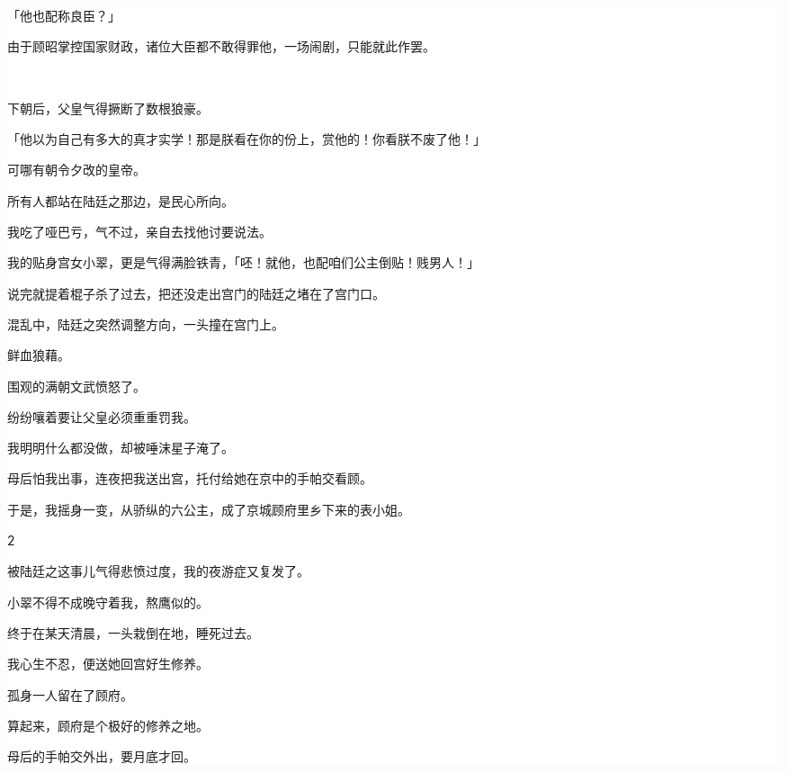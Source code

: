 
「他也配称良臣？」


由于顾昭掌控国家财政，诸位大臣都不敢得罪他，一场闹剧，只能就此作罢。


 


下朝后，父皇气得撅断了数根狼豪。


「他以为自己有多大的真才实学！那是朕看在你的份上，赏他的！你看朕不废了他！」


可哪有朝令夕改的皇帝。


所有人都站在陆廷之那边，是民心所向。


我吃了哑巴亏，气不过，亲自去找他讨要说法。


我的贴身宫女小翠，更是气得满脸铁青，「呸！就他，也配咱们公主倒贴！贱男人！」


说完就提着棍子杀了过去，把还没走出宫门的陆廷之堵在了宫门口。


混乱中，陆廷之突然调整方向，一头撞在宫门上。


鲜血狼藉。


围观的满朝文武愤怒了。


纷纷嚷着要让父皇必须重重罚我。


我明明什么都没做，却被唾沫星子淹了。


母后怕我出事，连夜把我送出宫，托付给她在京中的手帕交看顾。


于是，我摇身一变，从骄纵的六公主，成了京城顾府里乡下来的表小姐。


2


被陆廷之这事儿气得悲愤过度，我的夜游症又复发了。


小翠不得不成晚守着我，熬鹰似的。


终于在某天清晨，一头栽倒在地，睡死过去。


我心生不忍，便送她回宫好生修养。


孤身一人留在了顾府。


算起来，顾府是个极好的修养之地。


母后的手帕交外出，要月底才回。
